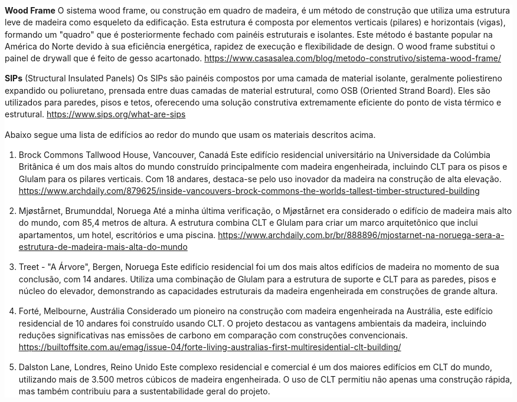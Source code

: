 
**Wood Frame**
O sistema wood frame, ou construção em quadro de madeira, é um método de construção que utiliza uma estrutura leve de madeira como esqueleto da edificação. Esta estrutura é composta por elementos verticais (pilares) e horizontais (vigas), formando um "quadro" que é posteriormente fechado com painéis estruturais e isolantes. Este método é bastante popular na América do Norte devido à sua eficiência energética, rapidez de execução e flexibilidade de design. O wood frame substitui o painel de drywall que é feito de gesso acartonado.
https://www.casasalea.com/blog/metodo-construtivo/sistema-wood-frame/
  

**SIPs** (Structural Insulated Panels)
Os SIPs são painéis compostos por uma camada de material isolante, geralmente poliestireno expandido ou poliuretano, prensada entre duas camadas de material estrutural, como OSB (Oriented Strand Board). Eles são utilizados para paredes, pisos e tetos, oferecendo uma solução construtiva extremamente eficiente do ponto de vista térmico e estrutural.
https://www.sips.org/what-are-sips
  

Abaixo segue uma lista de edifícios ao redor do mundo que usam os materiais descritos acima.
1. Brock Commons Tallwood House, Vancouver, Canadá
Este edifício residencial universitário na Universidade da Colúmbia Britânica é um dos mais altos do mundo construído principalmente com madeira engenheirada, incluindo CLT para os pisos e Glulam para os pilares verticais. Com 18 andares, destaca-se pelo uso inovador da madeira na construção de alta elevação.
https://www.archdaily.com/879625/inside-vancouvers-brock-commons-the-worlds-tallest-timber-structured-building
  

2. Mjøstårnet, Brumunddal, Noruega
Até a minha última verificação, o Mjøstårnet era considerado o edifício de madeira mais alto do mundo, com 85,4 metros de altura. A estrutura combina CLT e Glulam para criar um marco arquitetônico que inclui apartamentos, um hotel, escritórios e uma piscina.
https://www.archdaily.com.br/br/888896/mjostarnet-na-noruega-sera-a-estrutura-de-madeira-mais-alta-do-mundo
  

3. Treet - "A Árvore", Bergen, Noruega
Este edifício residencial foi um dos mais altos edifícios de madeira no momento de sua conclusão, com 14 andares. Utiliza uma combinação de Glulam para a estrutura de suporte e CLT para as paredes, pisos e núcleo do elevador, demonstrando as capacidades estruturais da madeira engenheirada em construções de grande altura.
  

4. Forté, Melbourne, Austrália
Considerado um pioneiro na construção com madeira engenheirada na Austrália, este edifício residencial de 10 andares foi construído usando CLT. O projeto destacou as vantagens ambientais da madeira, incluindo reduções significativas nas emissões de carbono em comparação com construções convencionais.
https://builtoffsite.com.au/emag/issue-04/forte-living-australias-first-multiresidential-clt-building/
  

5. Dalston Lane, Londres, Reino Unido
Este complexo residencial e comercial é um dos maiores edifícios em CLT do mundo, utilizando mais de 3.500 metros cúbicos de madeira engenheirada. O uso de CLT permitiu não apenas uma construção rápida, mas também contribuiu para a sustentabilidade geral do projeto.
  